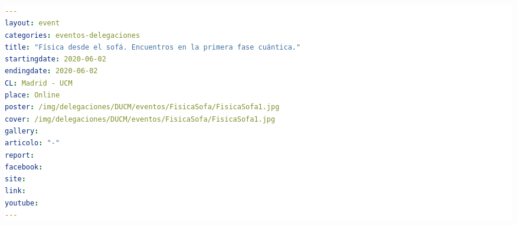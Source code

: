 ```yaml
---
layout: event
categories: eventos-delegaciones
title: "Física desde el sofá. Encuentros en la primera fase cuántica."
startingdate: 2020-06-02
endingdate: 2020-06-02
CL: Madrid - UCM
place: Online
poster: /img/delegaciones/DUCM/eventos/FisicaSofa/FisicaSofa1.jpg
cover: /img/delegaciones/DUCM/eventos/FisicaSofa/FisicaSofa1.jpg
gallery:
articolo: "-"
report:
facebook: 
site: 
link: 
youtube: 
---
```

